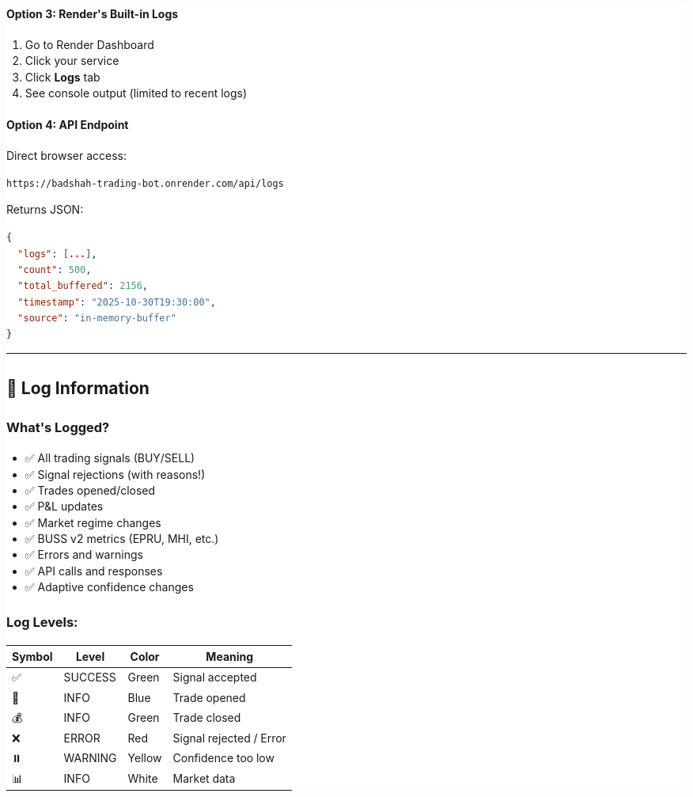 #### **Option 3: Render's Built-in Logs**

1. Go to Render Dashboard
2. Click your service
3. Click **Logs** tab
4. See console output (limited to recent logs)

#### **Option 4: API Endpoint**

Direct browser access:
```
https://badshah-trading-bot.onrender.com/api/logs
```

Returns JSON:
```json
{
  "logs": [...],
  "count": 500,
  "total_buffered": 2156,
  "timestamp": "2025-10-30T19:30:00",
  "source": "in-memory-buffer"
}
```

---

## 📁 Log Information

### **What's Logged?**

- ✅ All trading signals (BUY/SELL)
- ✅ Signal rejections (with reasons!)
- ✅ Trades opened/closed
- ✅ P&L updates
- ✅ Market regime changes
- ✅ BUSS v2 metrics (EPRU, MHI, etc.)
- ✅ Errors and warnings
- ✅ API calls and responses
- ✅ Adaptive confidence changes

### **Log Levels:**

| Symbol | Level | Color | Meaning |
|--------|-------|-------|---------|
| ✅ | SUCCESS | Green | Signal accepted |
| 🚀 | INFO | Blue | Trade opened |
| 💰 | INFO | Green | Trade closed |
| ❌ | ERROR | Red | Signal rejected / Error |
| ⏸️ | WARNING | Yellow | Confidence too low |
| 📊 | INFO | White | Market data |
